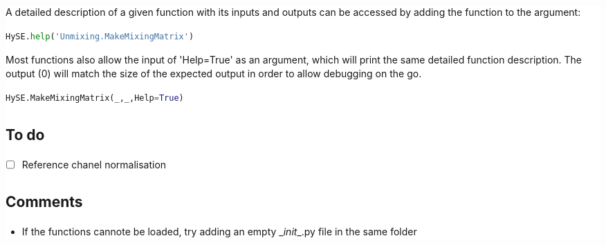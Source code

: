 A detailed description of a given function with its inputs and outputs can be accessed by adding the function to the argument:
```python
HySE.help('Unmixing.MakeMixingMatrix')
```

Most functions also allow the input of 'Help=True' as an argument, which will print the same detailed function description. 
The output (0) will match the size of the expected output in order to allow debugging on the go.

```python
HySE.MakeMixingMatrix(_,_,Help=True)
```

## To do
- [ ] Reference chanel normalisation

## Comments
- If the functions cannote be loaded, try adding an empty \__init__.py file in the same folder
